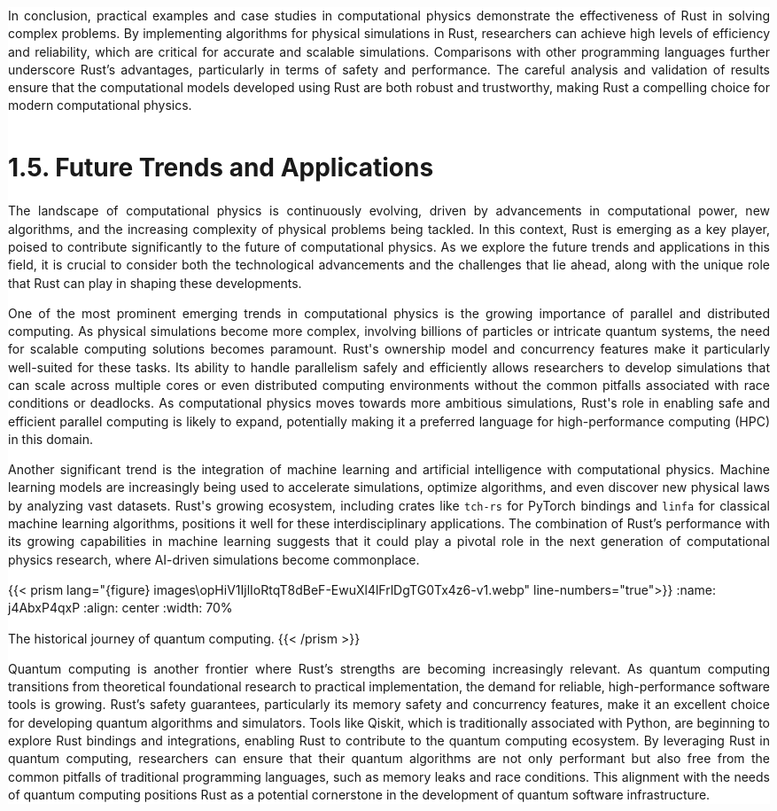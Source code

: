 </p>

<p style="text-align: justify;">
In conclusion, practical examples and case studies in computational physics demonstrate the effectiveness of Rust in solving complex problems. By implementing algorithms for physical simulations in Rust, researchers can achieve high levels of efficiency and reliability, which are critical for accurate and scalable simulations. Comparisons with other programming languages further underscore Rust’s advantages, particularly in terms of safety and performance. The careful analysis and validation of results ensure that the computational models developed using Rust are both robust and trustworthy, making Rust a compelling choice for modern computational physics.
</p>

# 1.5. Future Trends and Applications
<p style="text-align: justify;">
The landscape of computational physics is continuously evolving, driven by advancements in computational power, new algorithms, and the increasing complexity of physical problems being tackled. In this context, Rust is emerging as a key player, poised to contribute significantly to the future of computational physics. As we explore the future trends and applications in this field, it is crucial to consider both the technological advancements and the challenges that lie ahead, along with the unique role that Rust can play in shaping these developments.
</p>

<p style="text-align: justify;">
One of the most prominent emerging trends in computational physics is the growing importance of parallel and distributed computing. As physical simulations become more complex, involving billions of particles or intricate quantum systems, the need for scalable computing solutions becomes paramount. Rust's ownership model and concurrency features make it particularly well-suited for these tasks. Its ability to handle parallelism safely and efficiently allows researchers to develop simulations that can scale across multiple cores or even distributed computing environments without the common pitfalls associated with race conditions or deadlocks. As computational physics moves towards more ambitious simulations, Rust's role in enabling safe and efficient parallel computing is likely to expand, potentially making it a preferred language for high-performance computing (HPC) in this domain.
</p>

<p style="text-align: justify;">
Another significant trend is the integration of machine learning and artificial intelligence with computational physics. Machine learning models are increasingly being used to accelerate simulations, optimize algorithms, and even discover new physical laws by analyzing vast datasets. Rust's growing ecosystem, including crates like <code>tch-rs</code> for PyTorch bindings and <code>linfa</code> for classical machine learning algorithms, positions it well for these interdisciplinary applications. The combination of Rust’s performance with its growing capabilities in machine learning suggests that it could play a pivotal role in the next generation of computational physics research, where AI-driven simulations become commonplace.
</p>

{{< prism lang="{figure} images\opHiV1IjlIoRtqT8dBeF-EwuXl4lFrlDgTG0Tx4z6-v1.webp" line-numbers="true">}}
:name: j4AbxP4qxP
:align: center
:width: 70%

The historical journey of quantum computing.
{{< /prism >}}
<p style="text-align: justify;">
Quantum computing is another frontier where Rust’s strengths are becoming increasingly relevant. As quantum computing transitions from theoretical foundational research to practical implementation, the demand for reliable, high-performance software tools is growing. Rust’s safety guarantees, particularly its memory safety and concurrency features, make it an excellent choice for developing quantum algorithms and simulators. Tools like Qiskit, which is traditionally associated with Python, are beginning to explore Rust bindings and integrations, enabling Rust to contribute to the quantum computing ecosystem. By leveraging Rust in quantum computing, researchers can ensure that their quantum algorithms are not only performant but also free from the common pitfalls of traditional programming languages, such as memory leaks and race conditions. This alignment with the needs of quantum computing positions Rust as a potential cornerstone in the development of quantum software infrastructure.
</p>